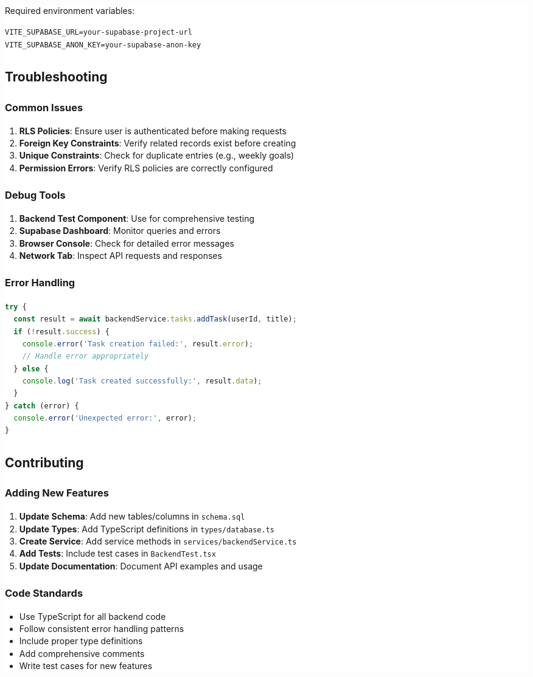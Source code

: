 Required environment variables:
```env
VITE_SUPABASE_URL=your-supabase-project-url
VITE_SUPABASE_ANON_KEY=your-supabase-anon-key
```

## Troubleshooting

### Common Issues

1. **RLS Policies**: Ensure user is authenticated before making requests
2. **Foreign Key Constraints**: Verify related records exist before creating
3. **Unique Constraints**: Check for duplicate entries (e.g., weekly goals)
4. **Permission Errors**: Verify RLS policies are correctly configured

### Debug Tools

1. **Backend Test Component**: Use for comprehensive testing
2. **Supabase Dashboard**: Monitor queries and errors
3. **Browser Console**: Check for detailed error messages
4. **Network Tab**: Inspect API requests and responses

### Error Handling

```typescript
try {
  const result = await backendService.tasks.addTask(userId, title);
  if (!result.success) {
    console.error('Task creation failed:', result.error);
    // Handle error appropriately
  } else {
    console.log('Task created successfully:', result.data);
  }
} catch (error) {
  console.error('Unexpected error:', error);
}
```

## Contributing

### Adding New Features

1. **Update Schema**: Add new tables/columns in `schema.sql`
2. **Update Types**: Add TypeScript definitions in `types/database.ts`
3. **Create Service**: Add service methods in `services/backendService.ts`
4. **Add Tests**: Include test cases in `BackendTest.tsx`
5. **Update Documentation**: Document API examples and usage

### Code Standards

- Use TypeScript for all backend code
- Follow consistent error handling patterns
- Include proper type definitions
- Add comprehensive comments
- Write test cases for new features
